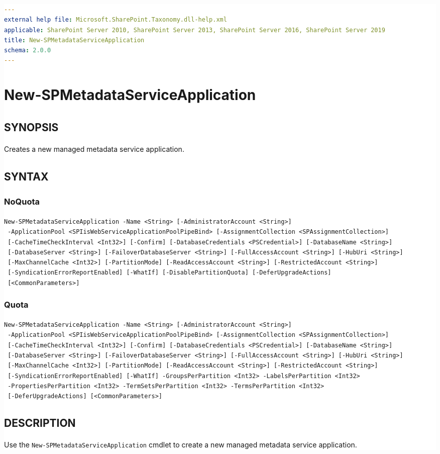 ```yaml
---
external help file: Microsoft.SharePoint.Taxonomy.dll-help.xml
applicable: SharePoint Server 2010, SharePoint Server 2013, SharePoint Server 2016, SharePoint Server 2019
title: New-SPMetadataServiceApplication
schema: 2.0.0
---
```


# New-SPMetadataServiceApplication

## SYNOPSIS
Creates a new managed metadata service application.


## SYNTAX

### NoQuota
```
New-SPMetadataServiceApplication -Name <String> [-AdministratorAccount <String>]
 -ApplicationPool <SPIisWebServiceApplicationPoolPipeBind> [-AssignmentCollection <SPAssignmentCollection>]
 [-CacheTimeCheckInterval <Int32>] [-Confirm] [-DatabaseCredentials <PSCredential>] [-DatabaseName <String>]
 [-DatabaseServer <String>] [-FailoverDatabaseServer <String>] [-FullAccessAccount <String>] [-HubUri <String>]
 [-MaxChannelCache <Int32>] [-PartitionMode] [-ReadAccessAccount <String>] [-RestrictedAccount <String>]
 [-SyndicationErrorReportEnabled] [-WhatIf] [-DisablePartitionQuota] [-DeferUpgradeActions]
 [<CommonParameters>]
```

### Quota
```
New-SPMetadataServiceApplication -Name <String> [-AdministratorAccount <String>]
 -ApplicationPool <SPIisWebServiceApplicationPoolPipeBind> [-AssignmentCollection <SPAssignmentCollection>]
 [-CacheTimeCheckInterval <Int32>] [-Confirm] [-DatabaseCredentials <PSCredential>] [-DatabaseName <String>]
 [-DatabaseServer <String>] [-FailoverDatabaseServer <String>] [-FullAccessAccount <String>] [-HubUri <String>]
 [-MaxChannelCache <Int32>] [-PartitionMode] [-ReadAccessAccount <String>] [-RestrictedAccount <String>]
 [-SyndicationErrorReportEnabled] [-WhatIf] -GroupsPerPartition <Int32> -LabelsPerPartition <Int32>
 -PropertiesPerPartition <Int32> -TermSetsPerPartition <Int32> -TermsPerPartition <Int32>
 [-DeferUpgradeActions] [<CommonParameters>]
```

## DESCRIPTION
Use the `New-SPMetadataServiceApplication` cmdlet to create a new managed metadata service application.
